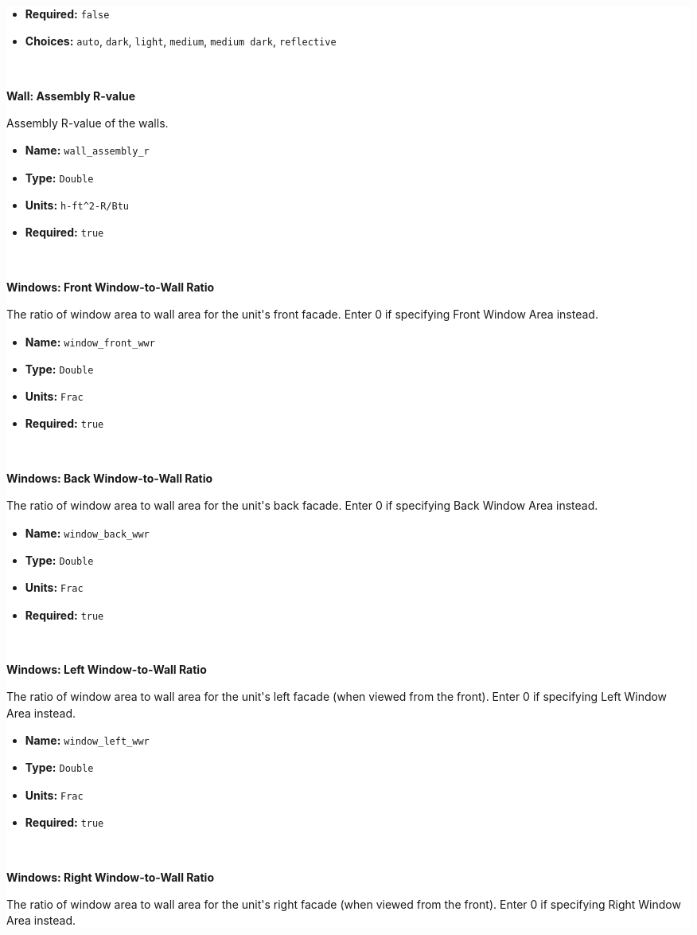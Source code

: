 - **Required:** ``false``

- **Choices:** `auto`, `dark`, `light`, `medium`, `medium dark`, `reflective`

<br/>

**Wall: Assembly R-value**

Assembly R-value of the walls.

- **Name:** ``wall_assembly_r``
- **Type:** ``Double``

- **Units:** ``h-ft^2-R/Btu``

- **Required:** ``true``

<br/>

**Windows: Front Window-to-Wall Ratio**

The ratio of window area to wall area for the unit's front facade. Enter 0 if specifying Front Window Area instead.

- **Name:** ``window_front_wwr``
- **Type:** ``Double``

- **Units:** ``Frac``

- **Required:** ``true``

<br/>

**Windows: Back Window-to-Wall Ratio**

The ratio of window area to wall area for the unit's back facade. Enter 0 if specifying Back Window Area instead.

- **Name:** ``window_back_wwr``
- **Type:** ``Double``

- **Units:** ``Frac``

- **Required:** ``true``

<br/>

**Windows: Left Window-to-Wall Ratio**

The ratio of window area to wall area for the unit's left facade (when viewed from the front). Enter 0 if specifying Left Window Area instead.

- **Name:** ``window_left_wwr``
- **Type:** ``Double``

- **Units:** ``Frac``

- **Required:** ``true``

<br/>

**Windows: Right Window-to-Wall Ratio**

The ratio of window area to wall area for the unit's right facade (when viewed from the front). Enter 0 if specifying Right Window Area instead.
